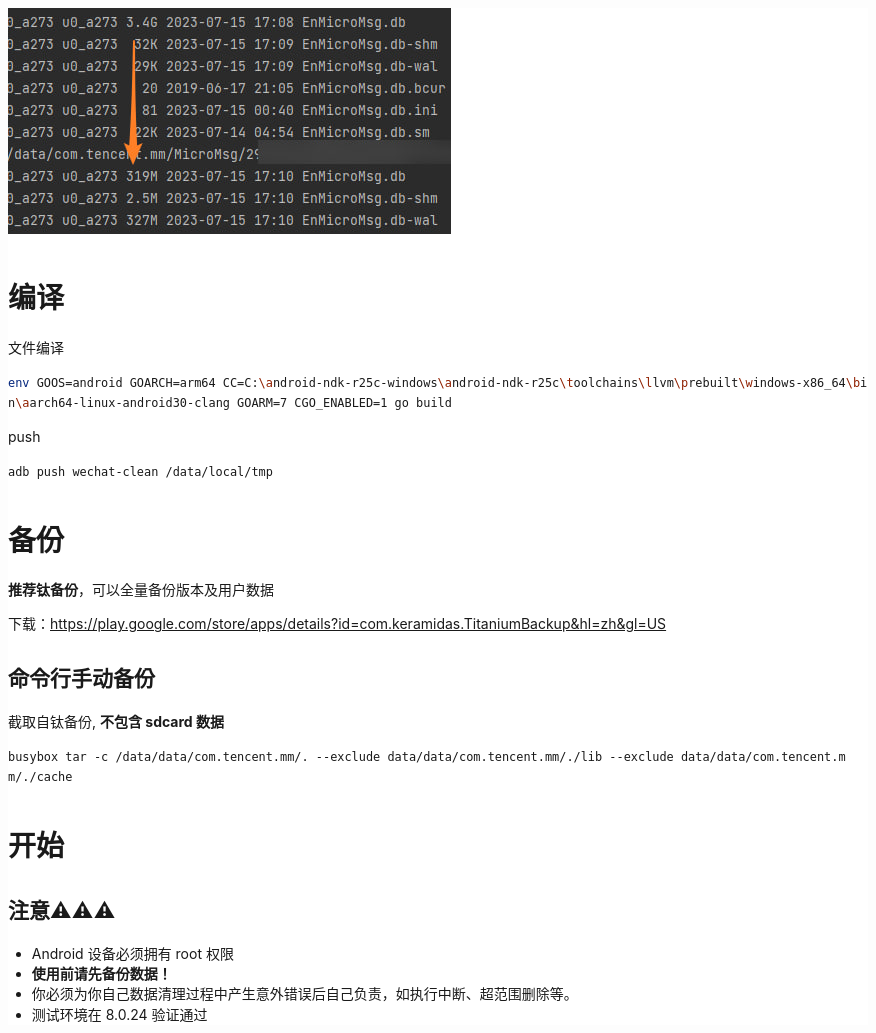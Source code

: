 

![1689426978066](assets/1689426978066.png)

# 编译

文件编译

```bash
env GOOS=android GOARCH=arm64 CC=C:\android-ndk-r25c-windows\android-ndk-r25c\toolchains\llvm\prebuilt\windows-x86_64\bin\aarch64-linux-android30-clang GOARM=7 CGO_ENABLED=1 go build
```

push

```
adb push wechat-clean /data/local/tmp
```

# 备份

**推荐钛备份**，可以全量备份版本及用户数据

下载：https://play.google.com/store/apps/details?id=com.keramidas.TitaniumBackup&hl=zh&gl=US

## 命令行手动备份

截取自钛备份, **不包含 sdcard 数据**

```
busybox tar -c /data/data/com.tencent.mm/. --exclude data/data/com.tencent.mm/./lib --exclude data/data/com.tencent.mm/./cache
```



# 开始

## 注意⚠️⚠️⚠️

- Android 设备必须拥有 root 权限
- **使用前请先备份数据！**
- 你必须为你自己数据清理过程中产生意外错误后自己负责，如执行中断、超范围删除等。
- 测试环境在 8.0.24 验证通过
